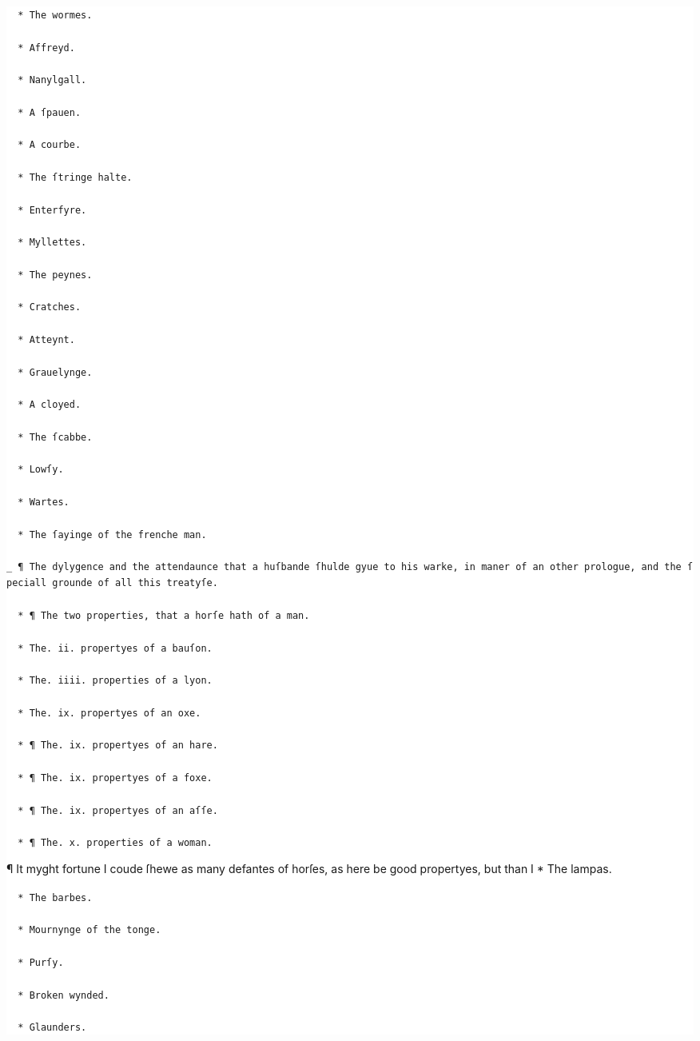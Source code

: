       * The wormes.

      * Affreyd.

      * Nanylgall.

      * A ſpauen.

      * A courbe.

      * The ſtringe halte.

      * Enterfyre.

      * Myllettes.

      * The peynes.

      * Cratches.

      * Atteynt.

      * Grauelynge.

      * A cloyed.

      * The ſcabbe.

      * Lowſy.

      * Wartes.

      * The ſayinge of the frenche man.

    _ ¶ The dylygence and the attendaunce that a huſbande ſhulde gyue to his warke, in maner of an other prologue, and the ſpeciall grounde of all this treatyſe.

      * ¶ The two properties, that a horſe hath of a man.

      * The. ii. propertyes of a bauſon.

      * The. iiii. properties of a lyon.

      * The. ix. propertyes of an oxe.

      * ¶ The. ix. propertyes of an hare.

      * ¶ The. ix. propertyes of a foxe.

      * ¶ The. ix. propertyes of an aſſe.

      * ¶ The. x. properties of a woman.
¶ It myght fortune I coude ſhewe as many defantes of horſes, as here be good propertyes, but than I 
      * The lampas.

      * The barbes.

      * Mournynge of the tonge.

      * Purſy.

      * Broken wynded.

      * Glaunders.
